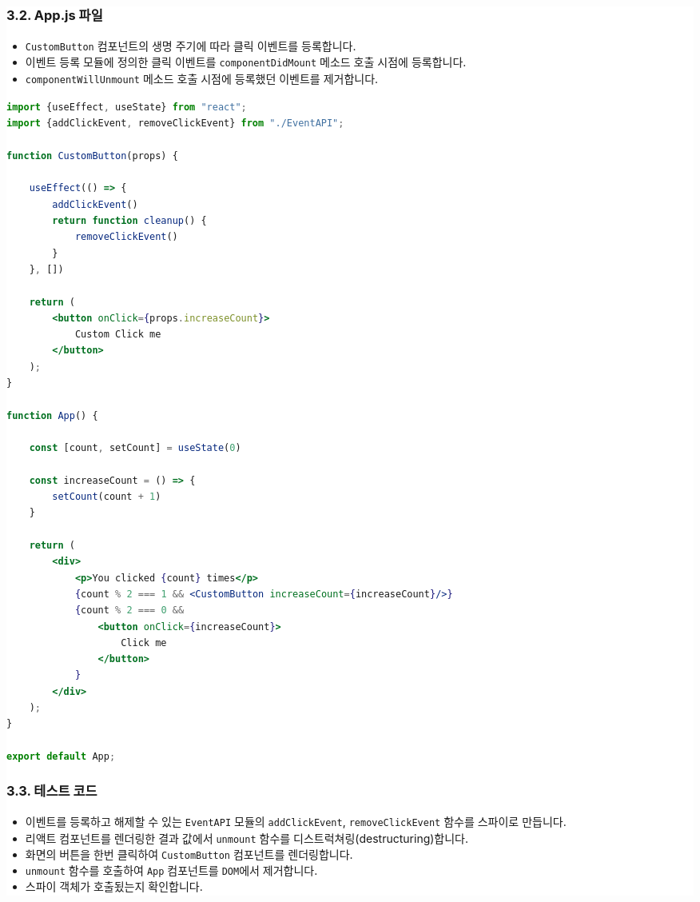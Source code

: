 ### 3.2. App.js 파일 
- `CustomButton` 컴포넌트의 생명 주기에 따라 클릭 이벤트를 등록합니다.
- 이벤트 등록 모듈에 정의한 클릭 이벤트를 `componentDidMount` 메소드 호출 시점에 등록합니다.
- `componentWillUnmount` 메소드 호출 시점에 등록했던 이벤트를 제거합니다.

```jsx
import {useEffect, useState} from "react";
import {addClickEvent, removeClickEvent} from "./EventAPI";

function CustomButton(props) {

    useEffect(() => {
        addClickEvent()
        return function cleanup() {
            removeClickEvent()
        }
    }, [])

    return (
        <button onClick={props.increaseCount}>
            Custom Click me
        </button>
    );
}

function App() {

    const [count, setCount] = useState(0)

    const increaseCount = () => {
        setCount(count + 1)
    }

    return (
        <div>
            <p>You clicked {count} times</p>
            {count % 2 === 1 && <CustomButton increaseCount={increaseCount}/>}
            {count % 2 === 0 &&
                <button onClick={increaseCount}>
                    Click me
                </button>
            }
        </div>
    );
}

export default App;
```

### 3.3. 테스트 코드
- 이벤트를 등록하고 해제할 수 있는 `EventAPI` 모듈의 `addClickEvent`, `removeClickEvent` 함수를 스파이로 만듭니다. 
- 리액트 컴포넌트를 렌더링한 결과 값에서 `unmount` 함수를 디스트럭쳐링(destructuring)합니다.
- 화면의 버튼을 한번 클릭하여 `CustomButton` 컴포넌트를 렌더링합니다.
- `unmount` 함수를 호출하여 `App` 컴포넌트를 `DOM`에서 제거합니다.
- 스파이 객체가 호출됬는지 확인합니다.


[react-lifecycle-link]: https://kyun2da.dev/react/%EB%A6%AC%EC%95%A1%ED%8A%B8-%EB%9D%BC%EC%9D%B4%ED%94%84%EC%82%AC%EC%9D%B4%ED%81%B4%EC%9D%98-%EC%9D%B4%ED%95%B4/